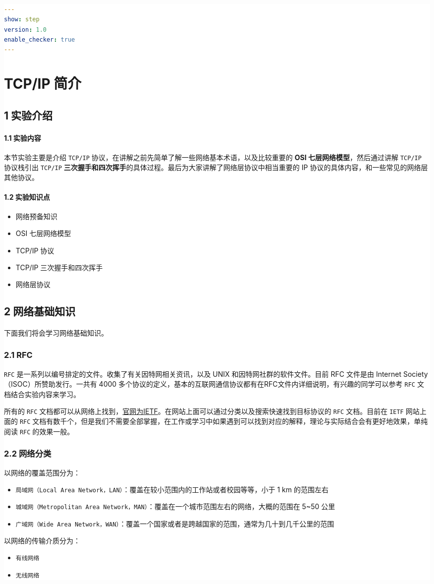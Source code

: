 ```yaml
---
show: step
version: 1.0
enable_checker: true
---
```

# TCP/IP 简介 

## 1 实验介绍

#### 1.1 实验内容

本节实验主要是介绍 `TCP/IP` 协议，在讲解之前先简单了解一些网络基本术语，以及比较重要的 **OSI 七层网络模型**，然后通过讲解 `TCP/IP` 协议栈引出 `TCP/IP` **三次握手和四次挥手**的具体过程。最后为大家讲解了网络层协议中相当重要的 IP 协议的具体内容，和一些常见的网络层其他协议。

#### 1.2 实验知识点

+ 网络预备知识

+ OSI 七层网络模型

+ TCP/IP 协议

+ TCP/IP 三次握手和四次挥手

+ 网络层协议

## 2 网络基础知识

下面我们将会学习网络基础知识。

### 2.1 RFC

`RFC` 是一系列以编号排定的文件。收集了有关因特网相关资讯，以及 UNIX 和因特网社群的软件文件。目前 RFC 文件是由 Internet Society（ISOC）所赞助发行。一共有 4000 多个协议的定义，基本的互联网通信协议都有在RFC文件内详细说明，有兴趣的同学可以参考 `RFC` 文档结合实验内容来学习。

所有的 `RFC` 文档都可以从网络上找到，[官网为IETF](http://www.ietf.org/)。在网站上面可以通过分类以及搜索快速找到目标协议的 `RFC` 文档。目前在 `IETF` 网站上面的 `RFC` 文档有数千个，但是我们不需要全部掌握，在工作或学习中如果遇到可以找到对应的解释，理论与实际结合会有更好地效果，单纯阅读 `RFC` 的效果一般。

### 2.2 网络分类

以网络的覆盖范围分为：

+ `局域网（Local Area Network，LAN）`：覆盖在较小范围内的工作站或者校园等等，小于 1 km 的范围左右

+ `城域网（Metropolitan Area Network，MAN）`：覆盖在一个城市范围左右的网络，大概的范围在 5~50 公里

+ `广域网（Wide Area Network，WAN）`：覆盖一个国家或者是跨越国家的范围，通常为几十到几千公里的范围

以网络的传输介质分为：

+ `有线网络`

+ `无线网络`
